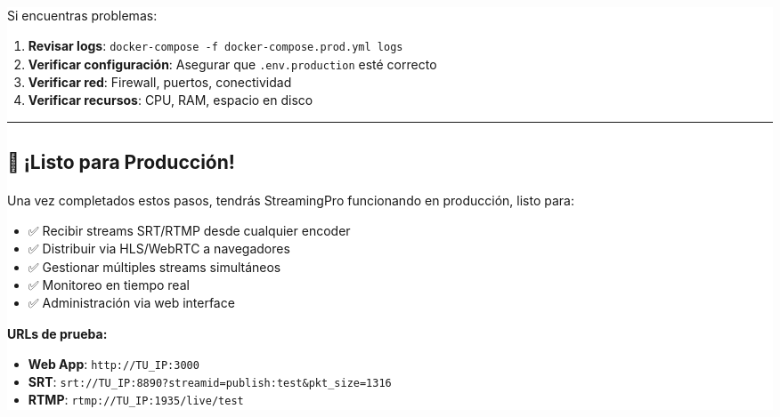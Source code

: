 Si encuentras problemas:

1. **Revisar logs**: `docker-compose -f docker-compose.prod.yml logs`
2. **Verificar configuración**: Asegurar que `.env.production` esté correcto
3. **Verificar red**: Firewall, puertos, conectividad
4. **Verificar recursos**: CPU, RAM, espacio en disco

---

## 🎉 ¡Listo para Producción!

Una vez completados estos pasos, tendrás StreamingPro funcionando en producción, listo para:

- ✅ Recibir streams SRT/RTMP desde cualquier encoder
- ✅ Distribuir via HLS/WebRTC a navegadores
- ✅ Gestionar múltiples streams simultáneos
- ✅ Monitoreo en tiempo real
- ✅ Administración via web interface

**URLs de prueba:**
- **Web App**: `http://TU_IP:3000`
- **SRT**: `srt://TU_IP:8890?streamid=publish:test&pkt_size=1316`
- **RTMP**: `rtmp://TU_IP:1935/live/test` 